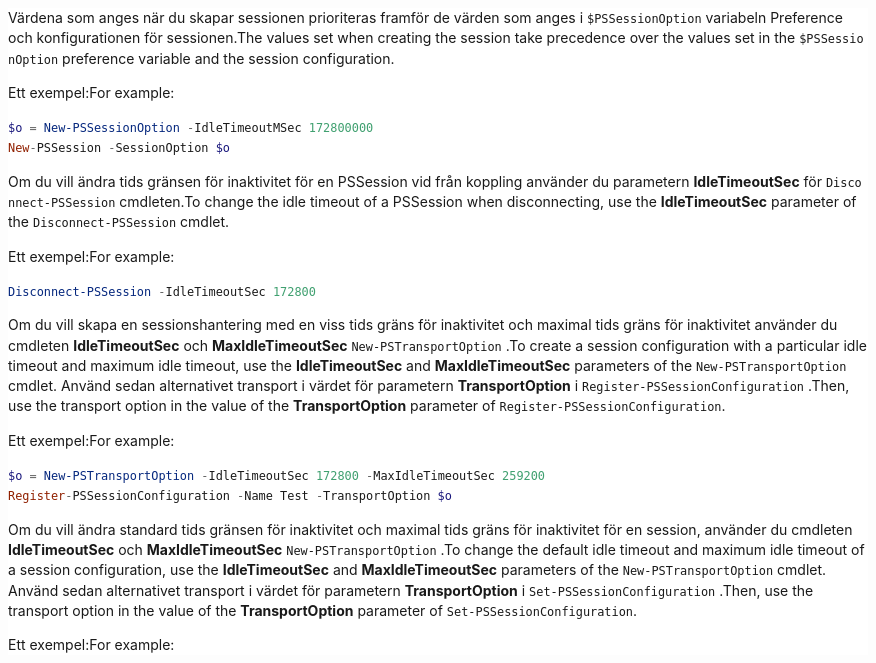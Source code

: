 <span data-ttu-id="438fd-220">Värdena som anges när du skapar sessionen prioriteras framför de värden som anges i `$PSSessionOption` variabeln Preference och konfigurationen för sessionen.</span><span class="sxs-lookup"><span data-stu-id="438fd-220">The values set when creating the session take precedence over the values set in the `$PSSessionOption` preference variable and the session configuration.</span></span>

<span data-ttu-id="438fd-221">Ett exempel:</span><span class="sxs-lookup"><span data-stu-id="438fd-221">For example:</span></span>

```powershell
$o = New-PSSessionOption -IdleTimeoutMSec 172800000
New-PSSession -SessionOption $o
```

<span data-ttu-id="438fd-222">Om du vill ändra tids gränsen för inaktivitet för en PSSession vid från koppling använder du parametern **IdleTimeoutSec** för `Disconnect-PSSession` cmdleten.</span><span class="sxs-lookup"><span data-stu-id="438fd-222">To change the idle timeout of a PSSession when disconnecting, use the **IdleTimeoutSec** parameter of the `Disconnect-PSSession` cmdlet.</span></span>

<span data-ttu-id="438fd-223">Ett exempel:</span><span class="sxs-lookup"><span data-stu-id="438fd-223">For example:</span></span>

```powershell
Disconnect-PSSession -IdleTimeoutSec 172800
```

<span data-ttu-id="438fd-224">Om du vill skapa en sessionshantering med en viss tids gräns för inaktivitet och maximal tids gräns för inaktivitet använder du cmdleten **IdleTimeoutSec** och **MaxIdleTimeoutSec** `New-PSTransportOption` .</span><span class="sxs-lookup"><span data-stu-id="438fd-224">To create a session configuration with a particular idle timeout and maximum idle timeout, use the **IdleTimeoutSec** and **MaxIdleTimeoutSec** parameters of the `New-PSTransportOption` cmdlet.</span></span> <span data-ttu-id="438fd-225">Använd sedan alternativet transport i värdet för parametern **TransportOption** i `Register-PSSessionConfiguration` .</span><span class="sxs-lookup"><span data-stu-id="438fd-225">Then, use the transport option in the value of the **TransportOption** parameter of `Register-PSSessionConfiguration`.</span></span>

<span data-ttu-id="438fd-226">Ett exempel:</span><span class="sxs-lookup"><span data-stu-id="438fd-226">For example:</span></span>

```powershell
$o = New-PSTransportOption -IdleTimeoutSec 172800 -MaxIdleTimeoutSec 259200
Register-PSSessionConfiguration -Name Test -TransportOption $o
```

<span data-ttu-id="438fd-227">Om du vill ändra standard tids gränsen för inaktivitet och maximal tids gräns för inaktivitet för en session, använder du cmdleten **IdleTimeoutSec** och **MaxIdleTimeoutSec** `New-PSTransportOption` .</span><span class="sxs-lookup"><span data-stu-id="438fd-227">To change the default idle timeout and maximum idle timeout of a session configuration, use the **IdleTimeoutSec** and **MaxIdleTimeoutSec** parameters of the `New-PSTransportOption` cmdlet.</span></span> <span data-ttu-id="438fd-228">Använd sedan alternativet transport i värdet för parametern **TransportOption** i `Set-PSSessionConfiguration` .</span><span class="sxs-lookup"><span data-stu-id="438fd-228">Then, use the transport option in the value of the **TransportOption** parameter of `Set-PSSessionConfiguration`.</span></span>

<span data-ttu-id="438fd-229">Ett exempel:</span><span class="sxs-lookup"><span data-stu-id="438fd-229">For example:</span></span>
